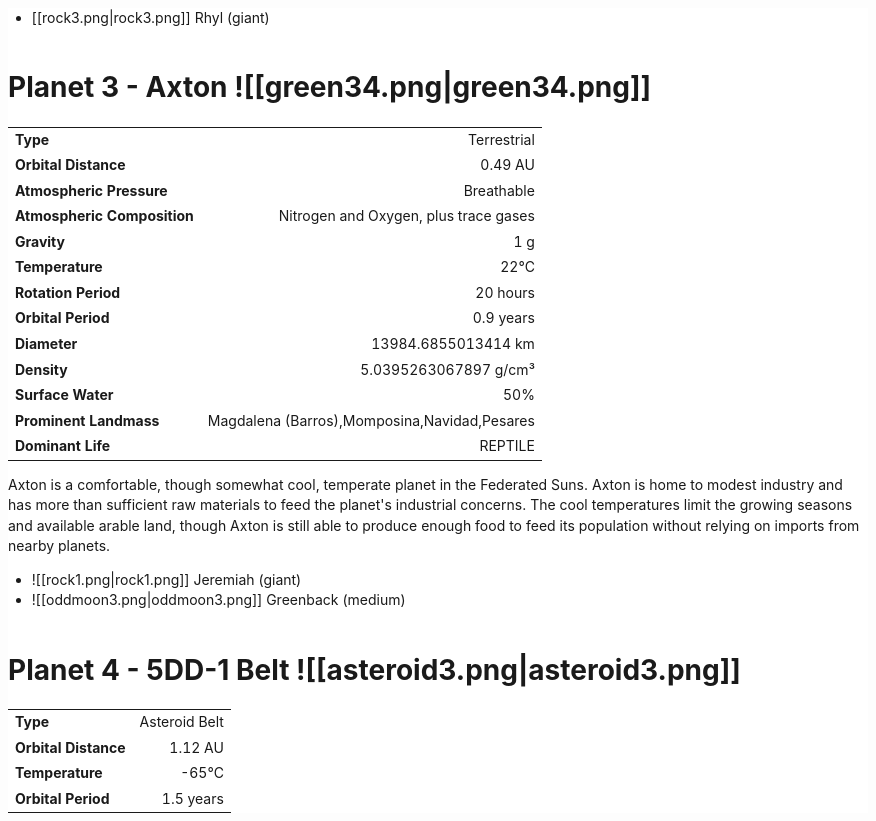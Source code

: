 

- [[rock3.png\|rock3.png]] Rhyl (giant)

# Planet 3 - Axton ![[green34.png\|green34.png]]
|                             |                           |
| --------------------------- | -------------------------:|
| **Type**                    |             Terrestrial |
| **Orbital Distance**        |   0.49 AU |
| **Atmospheric Pressure**    |       Breathable |
| **Atmospheric Composition** |      Nitrogen and Oxygen, plus trace gases |
| **Gravity**                 |        1 g |
| **Temperature**             |    22°C |
| **Rotation Period**         |  20 hours |
| **Orbital Period** | 0.9 years |
| **Diameter**                |      13984.6855013414 km | 
| **Density**                 |    5.0395263067897 g/cm³ |
| **Surface Water**           |           50% | 
| **Prominent Landmass**      |         Magdalena (Barros),Momposina,Navidad,Pesares | 
| **Dominant Life**           |         REPTILE |

Axton is a comfortable, though somewhat cool, temperate planet in the Federated Suns. Axton is home to modest industry and has more than sufficient raw materials to feed the planet's industrial concerns. The cool temperatures limit the growing seasons and available arable land, though Axton is still able to produce enough food to feed its population without relying on imports from nearby planets.

- ![[rock1.png\|rock1.png]] Jeremiah (giant)
- ![[oddmoon3.png\|oddmoon3.png]] Greenback (medium)


# Planet 4 - 5DD-1 Belt ![[asteroid3.png\|asteroid3.png]]
|                             |                           |
| --------------------------- | -------------------------:|
| **Type**                    |             Asteroid Belt |
| **Orbital Distance**        |   1.12 AU |
| **Temperature**             |    -65°C |
| **Orbital Period** | 1.5 years |



